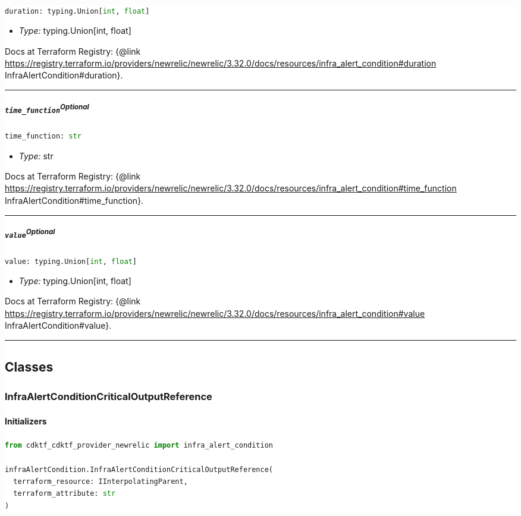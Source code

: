 ```python
duration: typing.Union[int, float]
```

- *Type:* typing.Union[int, float]

Docs at Terraform Registry: {@link https://registry.terraform.io/providers/newrelic/newrelic/3.32.0/docs/resources/infra_alert_condition#duration InfraAlertCondition#duration}.

---

##### `time_function`<sup>Optional</sup> <a name="time_function" id="@cdktf/provider-newrelic.infraAlertCondition.InfraAlertConditionWarning.property.timeFunction"></a>

```python
time_function: str
```

- *Type:* str

Docs at Terraform Registry: {@link https://registry.terraform.io/providers/newrelic/newrelic/3.32.0/docs/resources/infra_alert_condition#time_function InfraAlertCondition#time_function}.

---

##### `value`<sup>Optional</sup> <a name="value" id="@cdktf/provider-newrelic.infraAlertCondition.InfraAlertConditionWarning.property.value"></a>

```python
value: typing.Union[int, float]
```

- *Type:* typing.Union[int, float]

Docs at Terraform Registry: {@link https://registry.terraform.io/providers/newrelic/newrelic/3.32.0/docs/resources/infra_alert_condition#value InfraAlertCondition#value}.

---

## Classes <a name="Classes" id="Classes"></a>

### InfraAlertConditionCriticalOutputReference <a name="InfraAlertConditionCriticalOutputReference" id="@cdktf/provider-newrelic.infraAlertCondition.InfraAlertConditionCriticalOutputReference"></a>

#### Initializers <a name="Initializers" id="@cdktf/provider-newrelic.infraAlertCondition.InfraAlertConditionCriticalOutputReference.Initializer"></a>

```python
from cdktf_cdktf_provider_newrelic import infra_alert_condition

infraAlertCondition.InfraAlertConditionCriticalOutputReference(
  terraform_resource: IInterpolatingParent,
  terraform_attribute: str
)
```
